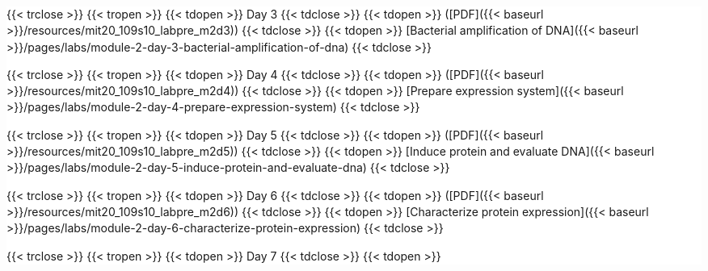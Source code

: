 {{< trclose >}}
{{< tropen >}}
{{< tdopen >}}
Day 3
{{< tdclose >}}
{{< tdopen >}}
([PDF]({{< baseurl >}}/resources/mit20_109s10_labpre_m2d3))
{{< tdclose >}}
{{< tdopen >}}
[Bacterial amplification of DNA]({{< baseurl >}}/pages/labs/module-2-day-3-bacterial-amplification-of-dna)
{{< tdclose >}}

{{< trclose >}}
{{< tropen >}}
{{< tdopen >}}
Day 4
{{< tdclose >}}
{{< tdopen >}}
([PDF]({{< baseurl >}}/resources/mit20_109s10_labpre_m2d4))
{{< tdclose >}}
{{< tdopen >}}
[Prepare expression system]({{< baseurl >}}/pages/labs/module-2-day-4-prepare-expression-system)
{{< tdclose >}}

{{< trclose >}}
{{< tropen >}}
{{< tdopen >}}
Day 5
{{< tdclose >}}
{{< tdopen >}}
([PDF]({{< baseurl >}}/resources/mit20_109s10_labpre_m2d5))
{{< tdclose >}}
{{< tdopen >}}
[Induce protein and evaluate DNA]({{< baseurl >}}/pages/labs/module-2-day-5-induce-protein-and-evaluate-dna)
{{< tdclose >}}

{{< trclose >}}
{{< tropen >}}
{{< tdopen >}}
Day 6
{{< tdclose >}}
{{< tdopen >}}
([PDF]({{< baseurl >}}/resources/mit20_109s10_labpre_m2d6))
{{< tdclose >}}
{{< tdopen >}}
[Characterize protein expression]({{< baseurl >}}/pages/labs/module-2-day-6-characterize-protein-expression)
{{< tdclose >}}

{{< trclose >}}
{{< tropen >}}
{{< tdopen >}}
Day 7
{{< tdclose >}}
{{< tdopen >}}
 